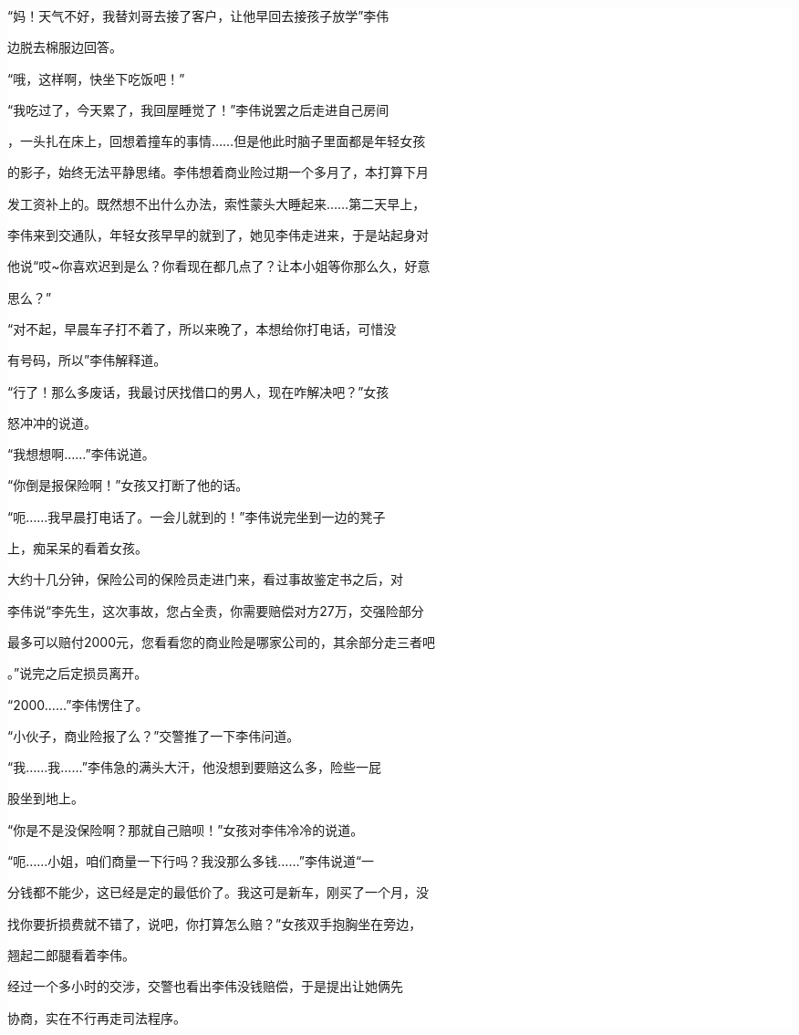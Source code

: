 “妈！天气不好，我替刘哥去接了客户，让他早回去接孩子放学”李伟

边脱去棉服边回答。

“哦，这样啊，快坐下吃饭吧！”

“我吃过了，今天累了，我回屋睡觉了！”李伟说罢之后走进自己房间

，一头扎在床上，回想着撞车的事情……但是他此时脑子里面都是年轻女孩

的影子，始终无法平静思绪。李伟想着商业险过期一个多月了，本打算下月

发工资补上的。既然想不出什么办法，索性蒙头大睡起来……第二天早上，

李伟来到交通队，年轻女孩早早的就到了，她见李伟走进来，于是站起身对

他说“哎~你喜欢迟到是么？你看现在都几点了？让本小姐等你那么久，好意

思么？”

“对不起，早晨车子打不着了，所以来晚了，本想给你打电话，可惜没

有号码，所以”李伟解释道。

“行了！那么多废话，我最讨厌找借口的男人，现在咋解决吧？”女孩

怒冲冲的说道。

“我想想啊……”李伟说道。

“你倒是报保险啊！”女孩又打断了他的话。

“呃……我早晨打电话了。一会儿就到的！”李伟说完坐到一边的凳子

上，痴呆呆的看着女孩。

大约十几分钟，保险公司的保险员走进门来，看过事故鉴定书之后，对

李伟说“李先生，这次事故，您占全责，你需要赔偿对方27万，交强险部分

最多可以赔付2000元，您看看您的商业险是哪家公司的，其余部分走三者吧

。”说完之后定损员离开。

“2000……”李伟愣住了。

“小伙子，商业险报了么？”交警推了一下李伟问道。

“我……我……”李伟急的满头大汗，他没想到要赔这么多，险些一屁

股坐到地上。

“你是不是没保险啊？那就自己赔呗！”女孩对李伟冷冷的说道。

“呃……小姐，咱们商量一下行吗？我没那么多钱……”李伟说道“一

分钱都不能少，这已经是定的最低价了。我这可是新车，刚买了一个月，没

找你要折损费就不错了，说吧，你打算怎么赔？”女孩双手抱胸坐在旁边，

翘起二郎腿看着李伟。

经过一个多小时的交涉，交警也看出李伟没钱赔偿，于是提出让她俩先

协商，实在不行再走司法程序。
